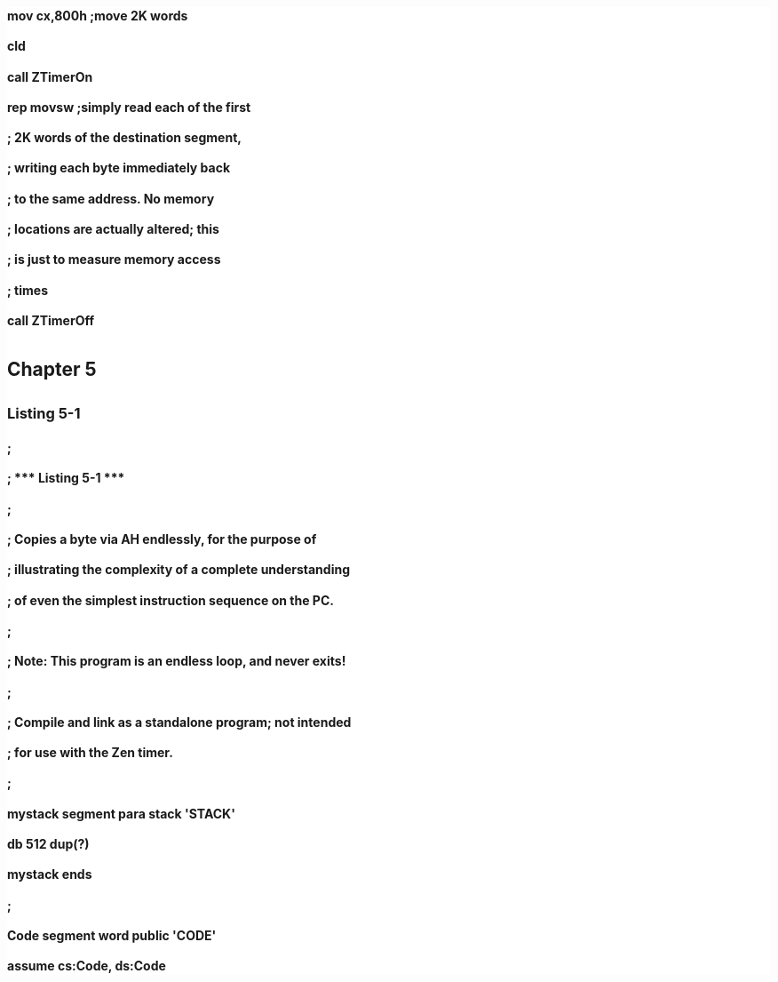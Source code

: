**mov cx,800h ;move 2K words**

**cld**

**call ZTimerOn**

**rep movsw ;simply read each of the first**

**; 2K words of the destination segment,**

**; writing each byte immediately back**

**; to the same address. No memory**

**; locations are actually altered; this**

**; is just to measure memory access**

**; times**

**call ZTimerOff**


## Chapter 5

### Listing 5-1


**;**

**; \*\*\* Listing 5-1 \*\*\***

**;**

**; Copies a byte via AH endlessly, for the purpose of**

**; illustrating the complexity of a complete understanding**

**; of even the simplest instruction sequence on the PC.**

**;**

**; Note: This program is an endless loop, and never exits!**

**;**

**; Compile and link as a standalone program; not intended**

**; for use with the Zen timer.**

**;**

**mystack segment para stack 'STACK'**

**db 512 dup(?)**

**mystack ends**

**;**

**Code segment word public 'CODE'**

**assume cs:Code, ds:Code**
